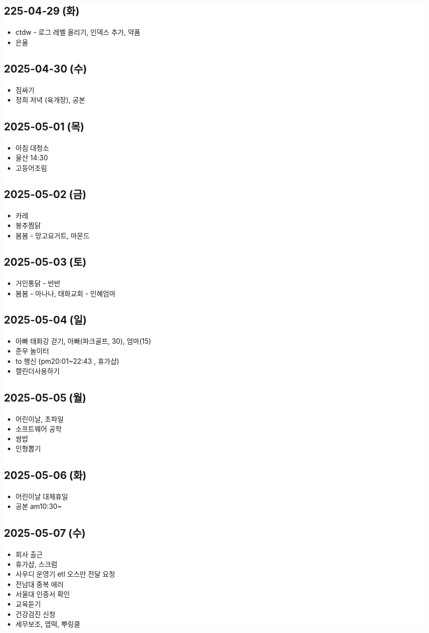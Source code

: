 ## 225-04-29 (화)

- ctdw - 로그 레벨 올리기, 인덱스 추가, 약품
- 은율

## 2025-04-30 (수)

- 짐싸기
- 정희 저녁 (육개장), 공본

## 2025-05-01 (목)

- 아침 대청소
- 울산 14:30
- 고등어조림

## 2025-05-02 (금)

- 카레
- 봉추찜닭
- 봄봄 - 망고요거트, 마몬드

## 2025-05-03 (토)

- 거인통닭 - 반반
- 봄봄 - 마나나, 태화교회 - 인혜엄마

## 2025-05-04 (일)

- 아빠 태화강 걷기, 아빠(파크골프, 30), 엄마(15)
- 준우 놀이터
- to 행신 (pm20:01~22:43 , 휴가샵)
- 캘린더사용하기

## 2025-05-05 (월)

- 어린이날, 초파일
- 소프트웨어 공학
- 쌈밥
- 인형뽑기

## 2025-05-06 (화)

- 어린이날 대체휴일
- 공본 am10:30~

## 2025-05-07 (수)

- 회사 출근
- 휴가샵, 스크럼
- 사우디 운영기 etl 오스만 전달 요청
- 전남대 중복 에러
- 서울대 인증서 확인
- 교육듣기
- 건강검진 신청
- 세무보조, 엽떡, 뿌링클
